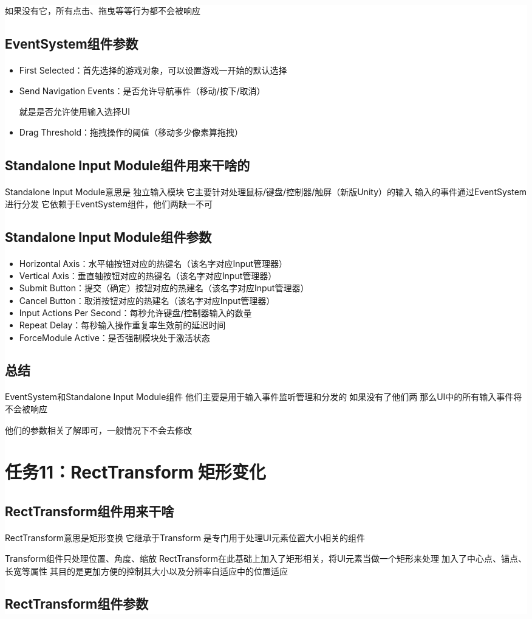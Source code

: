 如果没有它，所有点击、拖曳等等行为都不会被响应

## EventSystem组件参数

- First Selected：首先选择的游戏对象，可以设置游戏一开始的默认选择

- Send Navigation Events：是否允许导航事件（移动/按下/取消）

  就是是否允许使用输入选择UI

- Drag Threshold：拖拽操作的阈值（移动多少像素算拖拽）

## Standalone Input Module组件用来干啥的

Standalone Input Module意思是 独立输入模块
它主要针对处理鼠标/键盘/控制器/触屏（新版Unity）的输入
输入的事件通过EventSystem进行分发
它依赖于EventSystem组件，他们两缺一不可

## Standalone Input Module组件参数

- Horizontal Axis：水平轴按钮对应的热键名（该名字对应Input管理器）
- Vertical Axis：垂直轴按钮对应的热键名（该名字对应Input管理器）
- Submit Button：提交（确定）按钮对应的热建名（该名字对应Input管理器）
- Cancel Button：取消按钮对应的热建名（该名字对应Input管理器）
- Input Actions Per Second：每秒允许键盘/控制器输入的数量
- Repeat Delay：每秒输入操作重复率生效前的延迟时间
- ForceModule Active：是否强制模块处于激活状态

## 总结

EventSystem和Standalone Input Module组件
他们主要是用于输入事件监听管理和分发的
如果没有了他们两
那么UI中的所有输入事件将不会被响应

他们的参数相关了解即可，一般情况下不会去修改

# 任务11：RectTransform 矩形变化

## RectTransform组件用来干啥

RectTransform意思是矩形变换
它继承于Transform
是专门用于处理UI元素位置大小相关的组件

Transform组件只处理位置、角度、缩放
RectTransform在此基础上加入了矩形相关，将UI元素当做一个矩形来处理
加入了中心点、锚点、长宽等属性
其目的是更加方便的控制其大小以及分辨率自适应中的位置适应

## RectTransform组件参数
